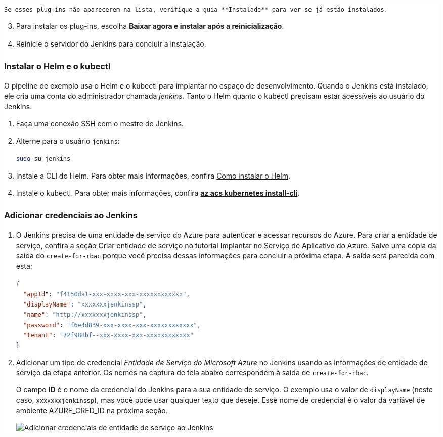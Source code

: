     Se esses plug-ins não aparecerem na lista, verifique a guia **Instalado** para ver se já estão instalados.

3. Para instalar os plug-ins, escolha **Baixar agora e instalar após a reinicialização**.

4. Reinicie o servidor do Jenkins para concluir a instalação.

### <a name="install-helm-and-kubectl"></a>Instalar o Helm e o kubectl

O pipeline de exemplo usa o Helm e o kubectl para implantar no espaço de desenvolvimento. Quando o Jenkins está instalado, ele cria uma conta do administrador chamada *jenkins*. Tanto o Helm quanto o kubectl precisam estar acessíveis ao usuário do Jenkins.

1. Faça uma conexão SSH com o mestre do Jenkins. 

2. Alterne para o usuário `jenkins`:
    ```bash
    sudo su jenkins
    ```

3. Instale a CLI do Helm. Para obter mais informações, confira [Como instalar o Helm](https://helm.sh/docs/using_helm/#installing-helm).

4. Instale o kubectl. Para obter mais informações, confira [**az acs kubernetes install-cli**](https://helm.sh/docs/using_helm/#installing-helm).

### <a name="add-credentials-to-jenkins"></a>Adicionar credenciais ao Jenkins

1. O Jenkins precisa de uma entidade de serviço do Azure para autenticar e acessar recursos do Azure. Para criar a entidade de serviço, confira a seção [Criar entidade de serviço](https://docs.microsoft.com/azure/jenkins/tutorial-jenkins-deploy-web-app-azure-app-service#create-service-principal) no tutorial Implantar no Serviço de Aplicativo do Azure. Salve uma cópia da saída do `create-for-rbac` porque você precisa dessas informações para concluir a próxima etapa. A saída será parecida com esta:

    ```json
    {
      "appId": "f4150da1-xxx-xxxx-xxx-xxxxxxxxxxxx",
      "displayName": "xxxxxxxjenkinssp",
      "name": "http://xxxxxxxjenkinssp",
      "password": "f6e4d839-xxx-xxxx-xxx-xxxxxxxxxxxx",
      "tenant": "72f988bf--xxx-xxxx-xxx-xxxxxxxxxxxx"
    }
    ```

2. Adicionar um tipo de credencial *Entidade de Serviço do Microsoft Azure* no Jenkins usando as informações de entidade de serviço da etapa anterior. Os nomes na captura de tela abaixo correspondem à saída de `create-for-rbac`.

    O campo **ID** é o nome da credencial do Jenkins para a sua entidade de serviço. O exemplo usa o valor de `displayName` (neste caso, `xxxxxxxjenkinssp`), mas você pode usar qualquer texto que deseje. Esse nome de credencial é o valor da variável de ambiente AZURE_CRED_ID na próxima seção.

    ![Adicionar credenciais de entidade de serviço ao Jenkins](media/tutorial-jenkins-dev-spaces/add-service-principal-credentials.png)
